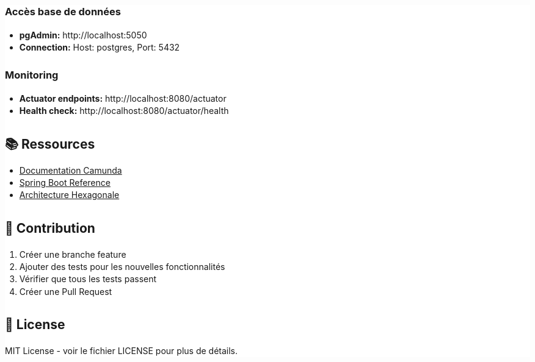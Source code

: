 ### Accès base de données
- **pgAdmin:** http://localhost:5050
- **Connection:** Host: postgres, Port: 5432

### Monitoring
- **Actuator endpoints:** http://localhost:8080/actuator
- **Health check:** http://localhost:8080/actuator/health

## 📚 Ressources

- [Documentation Camunda](https://docs.camunda.org/manual/7.20/)
- [Spring Boot Reference](https://docs.spring.io/spring-boot/docs/current/reference/htmlsingle/)
- [Architecture Hexagonale](https://alistair.cockburn.us/hexagonal-architecture/)

## 🤝 Contribution

1. Créer une branche feature
2. Ajouter des tests pour les nouvelles fonctionnalités
3. Vérifier que tous les tests passent
4. Créer une Pull Request

## 📄 License

MIT License - voir le fichier LICENSE pour plus de détails.